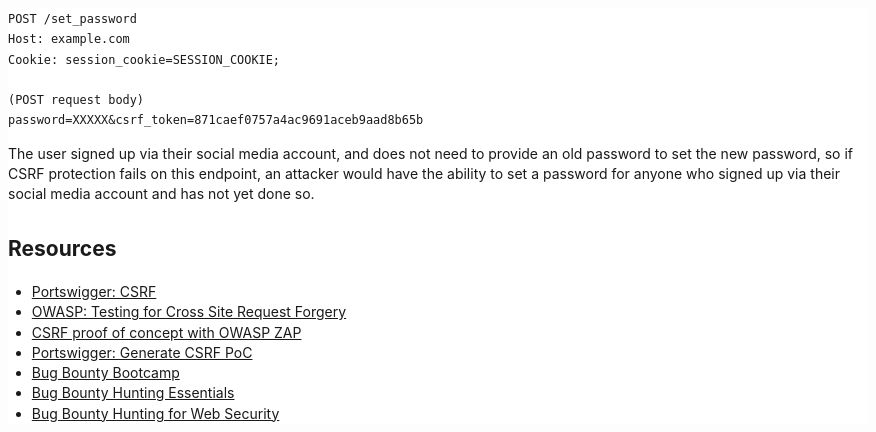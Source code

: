     POST /set_password
    Host: example.com
    Cookie: session_cookie=SESSION_COOKIE;
    
    (POST request body)
    password=XXXXX&csrf_token=871caef0757a4ac9691aceb9aad8b65b

The user signed up via their social media account, and does not need to provide an old password to set the new password, so if CSRF protection fails on this endpoint, an attacker would have the ability to set a password for anyone who signed up via their social media account and has not yet done so.

## Resources

* [Portswigger: CSRF](https://portswigger.net/web-security/csrf)
* [OWASP: Testing for Cross Site Request Forgery](https://owasp.org/www-project-web-security-testing-guide/stable/4-Web_Application_Security_Testing/06-Session_Management_Testing/05-Testing_for_Cross_Site_Request_Forgery)
* [CSRF proof of concept with OWASP ZAP](https://resources.infosecinstitute.com/topic/csrf-proof-of-concept-with-owasp-zap/)
* [Portswigger: Generate CSRF PoC](https://portswigger.net/burp/documentation/desktop/functions/generate-csrf-poc)
* [Bug Bounty Bootcamp](https://nostarch.com/bug-bounty-bootcamp)
* [Bug Bounty Hunting Essentials](https://www.packtpub.com/product/bug-bounty-hunting-essentials/9781788626897)
* [Bug Bounty Hunting for Web Security](https://link.springer.com/book/10.1007/978-1-4842-5391-5)

